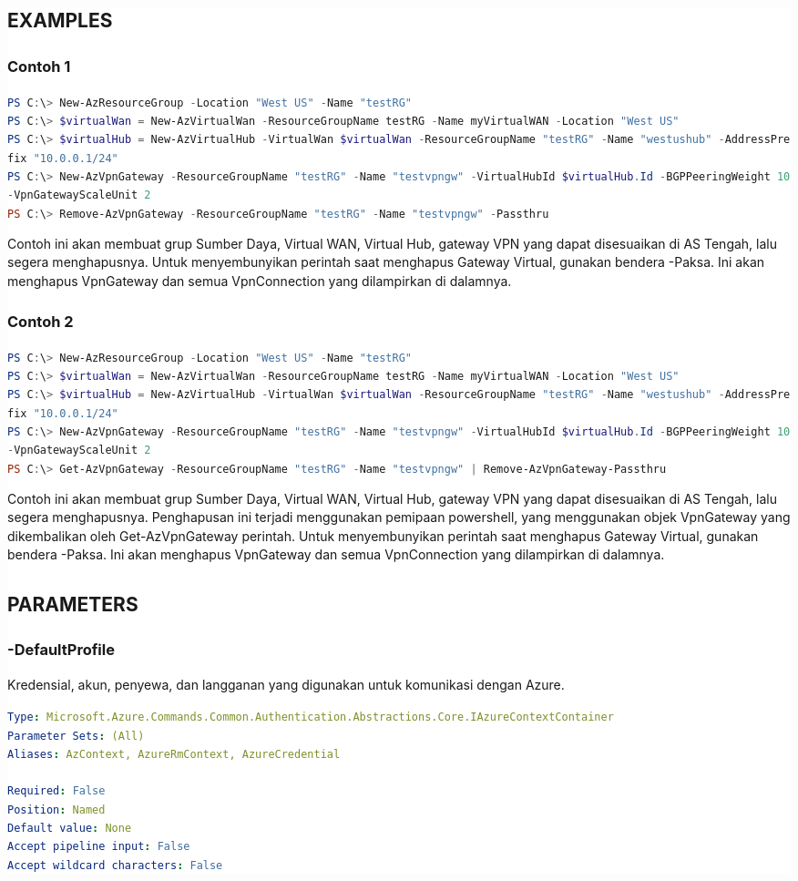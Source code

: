## EXAMPLES

### Contoh 1

```powershell
PS C:\> New-AzResourceGroup -Location "West US" -Name "testRG"
PS C:\> $virtualWan = New-AzVirtualWan -ResourceGroupName testRG -Name myVirtualWAN -Location "West US"
PS C:\> $virtualHub = New-AzVirtualHub -VirtualWan $virtualWan -ResourceGroupName "testRG" -Name "westushub" -AddressPrefix "10.0.0.1/24"
PS C:\> New-AzVpnGateway -ResourceGroupName "testRG" -Name "testvpngw" -VirtualHubId $virtualHub.Id -BGPPeeringWeight 10 -VpnGatewayScaleUnit 2
PS C:\> Remove-AzVpnGateway -ResourceGroupName "testRG" -Name "testvpngw" -Passthru
```

Contoh ini akan membuat grup Sumber Daya, Virtual WAN, Virtual Hub, gateway VPN yang dapat disesuaikan di AS Tengah, lalu segera menghapusnya. Untuk menyembunyikan perintah saat menghapus Gateway Virtual, gunakan bendera -Paksa.
Ini akan menghapus VpnGateway dan semua VpnConnection yang dilampirkan di dalamnya.

### Contoh 2

```powershell
PS C:\> New-AzResourceGroup -Location "West US" -Name "testRG"
PS C:\> $virtualWan = New-AzVirtualWan -ResourceGroupName testRG -Name myVirtualWAN -Location "West US"
PS C:\> $virtualHub = New-AzVirtualHub -VirtualWan $virtualWan -ResourceGroupName "testRG" -Name "westushub" -AddressPrefix "10.0.0.1/24"
PS C:\> New-AzVpnGateway -ResourceGroupName "testRG" -Name "testvpngw" -VirtualHubId $virtualHub.Id -BGPPeeringWeight 10 -VpnGatewayScaleUnit 2
PS C:\> Get-AzVpnGateway -ResourceGroupName "testRG" -Name "testvpngw" | Remove-AzVpnGateway-Passthru
```

Contoh ini akan membuat grup Sumber Daya, Virtual WAN, Virtual Hub, gateway VPN yang dapat disesuaikan di AS Tengah, lalu segera menghapusnya. Penghapusan ini terjadi menggunakan pemipaan powershell, yang menggunakan objek VpnGateway yang dikembalikan oleh Get-AzVpnGateway perintah.
Untuk menyembunyikan perintah saat menghapus Gateway Virtual, gunakan bendera -Paksa.
Ini akan menghapus VpnGateway dan semua VpnConnection yang dilampirkan di dalamnya.

## PARAMETERS

### -DefaultProfile
Kredensial, akun, penyewa, dan langganan yang digunakan untuk komunikasi dengan Azure.

```yaml
Type: Microsoft.Azure.Commands.Common.Authentication.Abstractions.Core.IAzureContextContainer
Parameter Sets: (All)
Aliases: AzContext, AzureRmContext, AzureCredential

Required: False
Position: Named
Default value: None
Accept pipeline input: False
Accept wildcard characters: False
```
